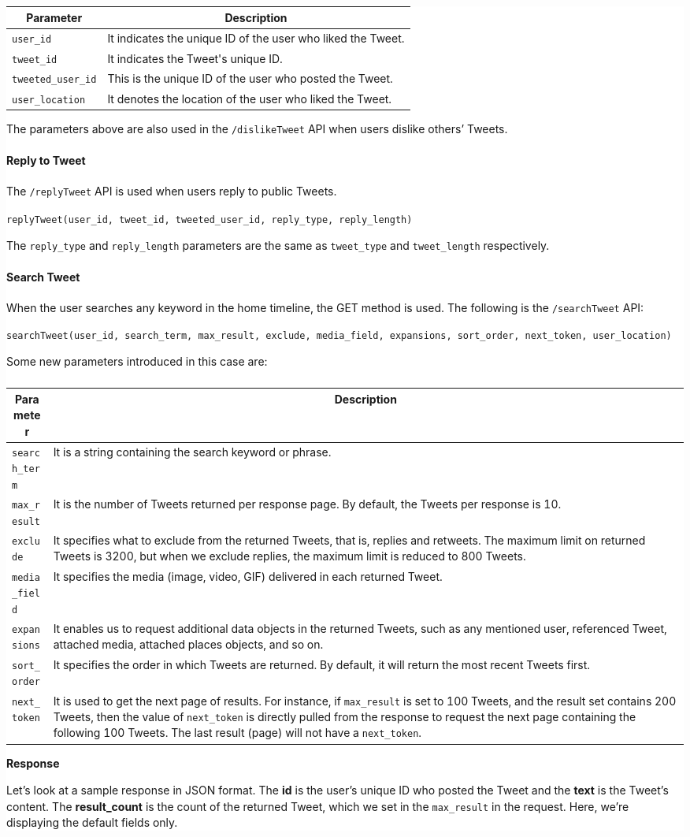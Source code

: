 | **Parameter**     | **Description**                                             |
| ----------------- | ----------------------------------------------------------- |
| `user_id`         | It indicates the unique ID of the user who liked the Tweet. |
| `tweet_id`        | It indicates the Tweet's unique ID.                         |
| `tweeted_user_id` | This is the unique ID of the user who posted the Tweet.     |
| `user_location`   | It denotes the location of the user who liked the Tweet.    |

The parameters above are also used in the `/dislikeTweet` API when users dislike others’ Tweets.

#### Reply to Tweet <a href="#reply-to-tweet-0" id="reply-to-tweet-0"></a>

The `/replyTweet` API is used when users reply to public Tweets.

```
replyTweet(user_id, tweet_id, tweeted_user_id, reply_type, reply_length)
```

The `reply_type` and `reply_length` parameters are the same as `tweet_type` and `tweet_length` respectively.

#### Search Tweet <a href="#search-tweet-0" id="search-tweet-0"></a>

When the user searches any keyword in the home timeline, the GET method is used. The following is the `/searchTweet` API:

```
searchTweet(user_id, search_term, max_result, exclude, media_field, expansions, sort_order, next_token, user_location)
```

Some new parameters introduced in this case are:

###

| **Parameter** | **Description**                                                                                                                                                                                                                                                                                                                |
| ------------- | ------------------------------------------------------------------------------------------------------------------------------------------------------------------------------------------------------------------------------------------------------------------------------------------------------------------------------ |
| `search_term` | It is a string containing the search keyword or phrase.                                                                                                                                                                                                                                                                        |
| `max_result`  | It is the number of Tweets returned per response page. By default, the Tweets per response is 10.                                                                                                                                                                                                                              |
| `exclude`     | It specifies what to exclude from the returned Tweets, that is, replies and retweets. The maximum limit on returned Tweets is 3200, but when we exclude replies, the maximum limit is reduced to 800 Tweets.                                                                                                                   |
| `media_field` | It specifies the media (image, video, GIF) delivered in each returned Tweet.                                                                                                                                                                                                                                                   |
| `expansions`  | It enables us to request additional data objects in the returned Tweets, such as any mentioned user, referenced Tweet, attached media, attached places objects, and so on.                                                                                                                                                     |
| `sort_order`  | It specifies the order in which Tweets are returned. By default, it will return the most recent Tweets first.                                                                                                                                                                                                                  |
| `next_token`  | It is used to get the next page of results. For instance, if `max_result` is set to 100 Tweets, and the result set contains 200 Tweets, then the value of `next_token` is directly pulled from the response to request the next page containing the following 100 Tweets. The last result (page) will not have a `next_token`. |

**Response**

Let’s look at a sample response in JSON format. The **id** is the user’s unique ID who posted the Tweet and the **text** is the Tweet’s content. The **result\_count** is the count of the returned Tweet, which we set in the `max_result` in the request. Here, we’re displaying the default fields only.
